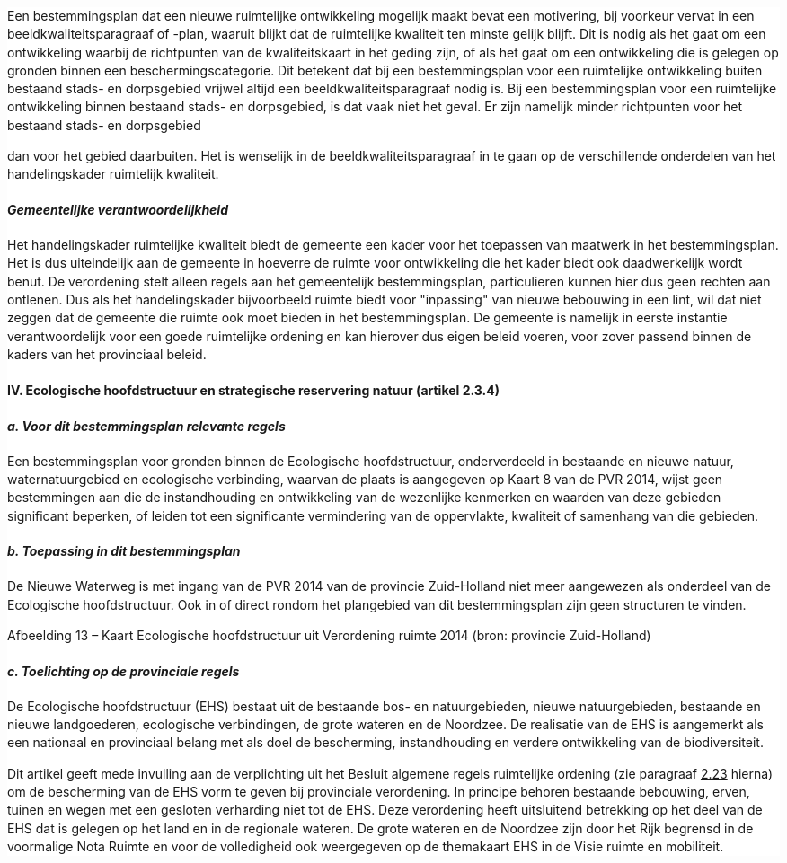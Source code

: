 Een bestemmingsplan dat een nieuwe ruimtelijke ontwikkeling mogelijk maakt bevat een motivering, bij voorkeur vervat in een beeldkwaliteitsparagraaf of -plan, waaruit blijkt dat de ruimtelijke kwaliteit ten minste gelijk blijft. Dit is nodig als het gaat om een ontwikkeling waarbij de richtpunten van de kwaliteitskaart in het geding zijn, of als het gaat om een ontwikkeling die is gelegen op gronden binnen een beschermingscategorie. Dit betekent dat bij een bestemmingsplan voor een ruimtelijke ontwikkeling buiten bestaand stads- en dorpsgebied vrijwel altijd een beeldkwaliteitsparagraaf nodig is. Bij een bestemmingsplan voor een ruimtelijke ontwikkeling binnen bestaand stads- en dorpsgebied, is dat vaak niet het geval. Er zijn namelijk minder richtpunten voor het bestaand stads- en dorpsgebied

dan voor het gebied daarbuiten. Het is wenselijk in de beeldkwaliteitsparagraaf in te gaan op de verschillende onderdelen van het handelingskader ruimtelijk kwaliteit.

#### *Gemeentelijke verantwoordelijkheid*

Het handelingskader ruimtelijke kwaliteit biedt de gemeente een kader voor het toepassen van maatwerk in het bestemmingsplan. Het is dus uiteindelijk aan de gemeente in hoeverre de ruimte voor ontwikkeling die het kader biedt ook daadwerkelijk wordt benut. De verordening stelt alleen regels aan het gemeentelijk bestemmingsplan, particulieren kunnen hier dus geen rechten aan ontlenen. Dus als het handelingskader bijvoorbeeld ruimte biedt voor "inpassing" van nieuwe bebouwing in een lint, wil dat niet zeggen dat de gemeente die ruimte ook moet bieden in het bestemmingsplan. De gemeente is namelijk in eerste instantie verantwoordelijk voor een goede ruimtelijke ordening en kan hierover dus eigen beleid voeren, voor zover passend binnen de kaders van het provinciaal beleid.

#### **IV. Ecologische hoofdstructuur en strategische reservering natuur (artikel 2.3.4)**

#### *a. Voor dit bestemmingsplan relevante regels*

Een bestemmingsplan voor gronden binnen de Ecologische hoofdstructuur, onderverdeeld in bestaande en nieuwe natuur, waternatuurgebied en ecologische verbinding, waarvan de plaats is aangegeven op Kaart 8 van de PVR 2014, wijst geen bestemmingen aan die de instandhouding en ontwikkeling van de wezenlijke kenmerken en waarden van deze gebieden significant beperken, of leiden tot een significante vermindering van de oppervlakte, kwaliteit of samenhang van die gebieden.

#### *b. Toepassing in dit bestemmingsplan*

De Nieuwe Waterweg is met ingang van de PVR 2014 van de provincie Zuid-Holland niet meer aangewezen als onderdeel van de Ecologische hoofdstructuur. Ook in of direct rondom het plangebied van dit bestemmingsplan zijn geen structuren te vinden.

<span id="page-43-0"></span>Afbeelding 13 – Kaart Ecologische hoofdstructuur uit Verordening ruimte 2014 (bron: provincie Zuid-Holland)

#### *c. Toelichting op de provinciale regels*

De Ecologische hoofdstructuur (EHS) bestaat uit de bestaande bos- en natuurgebieden, nieuwe natuurgebieden, bestaande en nieuwe landgoederen, ecologische verbindingen, de grote wateren en de Noordzee. De realisatie van de EHS is aangemerkt als een nationaal en provinciaal belang met als doel de bescherming, instandhouding en verdere ontwikkeling van de biodiversiteit.

Dit artikel geeft mede invulling aan de verplichting uit het Besluit algemene regels ruimtelijke ordening (zie paragraaf [2.23](#page-49-0) hierna) om de bescherming van de EHS vorm te geven bij provinciale verordening. In principe behoren bestaande bebouwing, erven, tuinen en wegen met een gesloten verharding niet tot de EHS. Deze verordening heeft uitsluitend betrekking op het deel van de EHS dat is gelegen op het land en in de regionale wateren. De grote wateren en de Noordzee zijn door het Rijk begrensd in de voormalige Nota Ruimte en voor de volledigheid ook weergegeven op de themakaart EHS in de Visie ruimte en mobiliteit.
